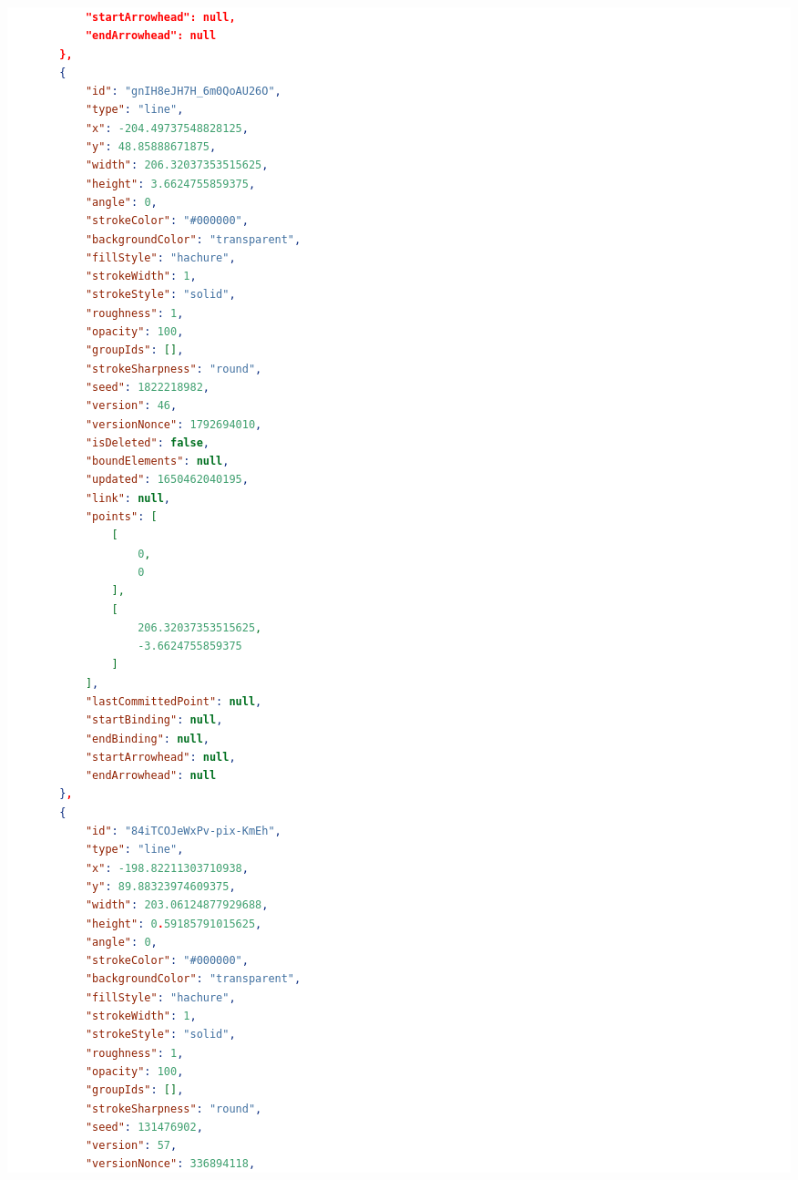 ````json
			"startArrowhead": null,
			"endArrowhead": null
		},
		{
			"id": "gnIH8eJH7H_6m0QoAU26O",
			"type": "line",
			"x": -204.49737548828125,
			"y": 48.85888671875,
			"width": 206.32037353515625,
			"height": 3.6624755859375,
			"angle": 0,
			"strokeColor": "#000000",
			"backgroundColor": "transparent",
			"fillStyle": "hachure",
			"strokeWidth": 1,
			"strokeStyle": "solid",
			"roughness": 1,
			"opacity": 100,
			"groupIds": [],
			"strokeSharpness": "round",
			"seed": 1822218982,
			"version": 46,
			"versionNonce": 1792694010,
			"isDeleted": false,
			"boundElements": null,
			"updated": 1650462040195,
			"link": null,
			"points": [
				[
					0,
					0
				],
				[
					206.32037353515625,
					-3.6624755859375
				]
			],
			"lastCommittedPoint": null,
			"startBinding": null,
			"endBinding": null,
			"startArrowhead": null,
			"endArrowhead": null
		},
		{
			"id": "84iTCOJeWxPv-pix-KmEh",
			"type": "line",
			"x": -198.82211303710938,
			"y": 89.88323974609375,
			"width": 203.06124877929688,
			"height": 0.59185791015625,
			"angle": 0,
			"strokeColor": "#000000",
			"backgroundColor": "transparent",
			"fillStyle": "hachure",
			"strokeWidth": 1,
			"strokeStyle": "solid",
			"roughness": 1,
			"opacity": 100,
			"groupIds": [],
			"strokeSharpness": "round",
			"seed": 131476902,
			"version": 57,
			"versionNonce": 336894118,
````